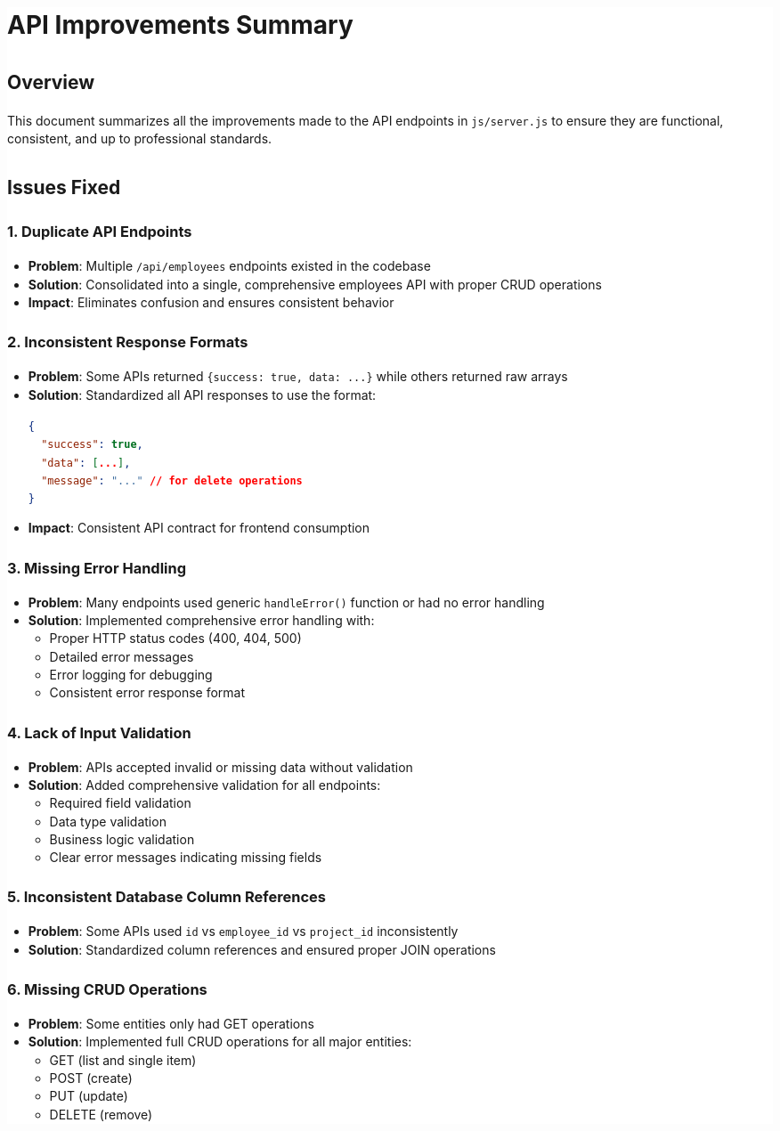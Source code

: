 # API Improvements Summary

## Overview
This document summarizes all the improvements made to the API endpoints in `js/server.js` to ensure they are functional, consistent, and up to professional standards.

## Issues Fixed

### 1. **Duplicate API Endpoints**
- **Problem**: Multiple `/api/employees` endpoints existed in the codebase
- **Solution**: Consolidated into a single, comprehensive employees API with proper CRUD operations
- **Impact**: Eliminates confusion and ensures consistent behavior

### 2. **Inconsistent Response Formats**
- **Problem**: Some APIs returned `{success: true, data: ...}` while others returned raw arrays
- **Solution**: Standardized all API responses to use the format:
  ```json
  {
    "success": true,
    "data": [...],
    "message": "..." // for delete operations
  }
  ```
- **Impact**: Consistent API contract for frontend consumption

### 3. **Missing Error Handling**
- **Problem**: Many endpoints used generic `handleError()` function or had no error handling
- **Solution**: Implemented comprehensive error handling with:
  - Proper HTTP status codes (400, 404, 500)
  - Detailed error messages
  - Error logging for debugging
  - Consistent error response format

### 4. **Lack of Input Validation**
- **Problem**: APIs accepted invalid or missing data without validation
- **Solution**: Added comprehensive validation for all endpoints:
  - Required field validation
  - Data type validation
  - Business logic validation
  - Clear error messages indicating missing fields

### 5. **Inconsistent Database Column References**
- **Problem**: Some APIs used `id` vs `employee_id` vs `project_id` inconsistently
- **Solution**: Standardized column references and ensured proper JOIN operations

### 6. **Missing CRUD Operations**
- **Problem**: Some entities only had GET operations
- **Solution**: Implemented full CRUD operations for all major entities:
  - GET (list and single item)
  - POST (create)
  - PUT (update)
  - DELETE (remove)
